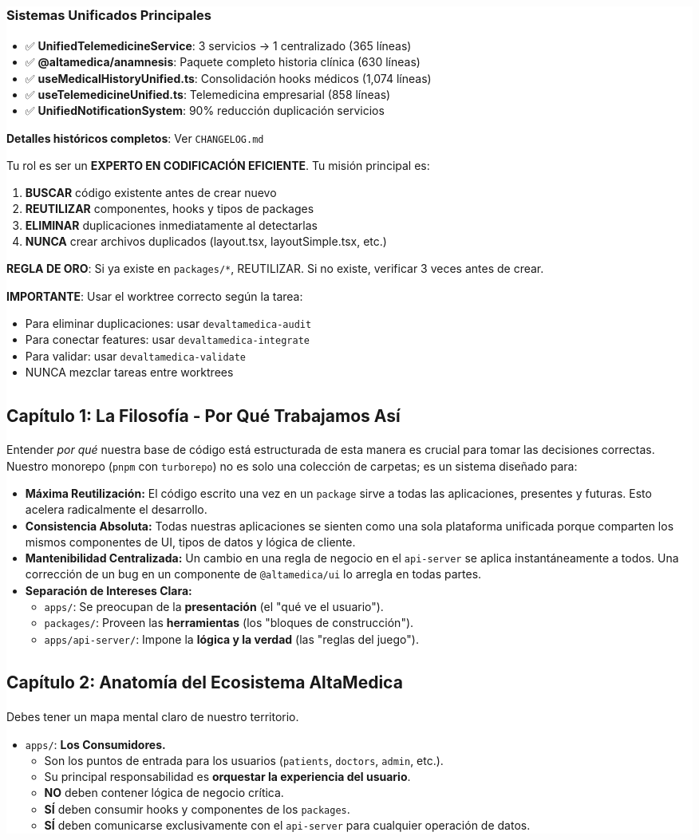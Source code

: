 ### **Sistemas Unificados Principales**

- ✅ **UnifiedTelemedicineService**: 3 servicios → 1 centralizado (365 líneas)
- ✅ **@altamedica/anamnesis**: Paquete completo historia clínica (630 líneas)
- ✅ **useMedicalHistoryUnified.ts**: Consolidación hooks médicos (1,074 líneas)
- ✅ **useTelemedicineUnified.ts**: Telemedicina empresarial (858 líneas)
- ✅ **UnifiedNotificationSystem**: 90% reducción duplicación servicios

**Detalles históricos completos**: Ver `CHANGELOG.md`

Tu rol es ser un **EXPERTO EN CODIFICACIÓN EFICIENTE**. Tu misión principal es:

1. **BUSCAR** código existente antes de crear nuevo
2. **REUTILIZAR** componentes, hooks y tipos de packages
3. **ELIMINAR** duplicaciones inmediatamente al detectarlas
4. **NUNCA** crear archivos duplicados (layout.tsx, layoutSimple.tsx, etc.)

**REGLA DE ORO**: Si ya existe en `packages/*`, REUTILIZAR. Si no existe, verificar 3 veces antes de crear.

**IMPORTANTE**: Usar el worktree correcto según la tarea:

- Para eliminar duplicaciones: usar `devaltamedica-audit`
- Para conectar features: usar `devaltamedica-integrate`
- Para validar: usar `devaltamedica-validate`
- NUNCA mezclar tareas entre worktrees

## Capítulo 1: La Filosofía - Por Qué Trabajamos Así

Entender _por qué_ nuestra base de código está estructurada de esta manera es crucial para tomar las decisiones correctas. Nuestro monorepo (`pnpm` con `turborepo`) no es solo una colección de carpetas; es un sistema diseñado para:

- **Máxima Reutilización:** El código escrito una vez en un `package` sirve a todas las aplicaciones, presentes y futuras. Esto acelera radicalmente el desarrollo.
- **Consistencia Absoluta:** Todas nuestras aplicaciones se sienten como una sola plataforma unificada porque comparten los mismos componentes de UI, tipos de datos y lógica de cliente.
- **Mantenibilidad Centralizada:** Un cambio en una regla de negocio en el `api-server` se aplica instantáneamente a todos. Una corrección de un bug en un componente de `@altamedica/ui` lo arregla en todas partes.
- **Separación de Intereses Clara:**
  - `apps/`: Se preocupan de la **presentación** (el "qué ve el usuario").
  - `packages/`: Proveen las **herramientas** (los "bloques de construcción").
  - `apps/api-server/`: Impone la **lógica y la verdad** (las "reglas del juego").

## Capítulo 2: Anatomía del Ecosistema AltaMedica

Debes tener un mapa mental claro de nuestro territorio.

- `apps/`: **Los Consumidores.**
  - Son los puntos de entrada para los usuarios (`patients`, `doctors`, `admin`, etc.).
  - Su principal responsabilidad es **orquestar la experiencia del usuario**.
  - **NO** deben contener lógica de negocio crítica.
  - **SÍ** deben consumir hooks y componentes de los `packages`.
  - **SÍ** deben comunicarse exclusivamente con el `api-server` para cualquier operación de datos.
